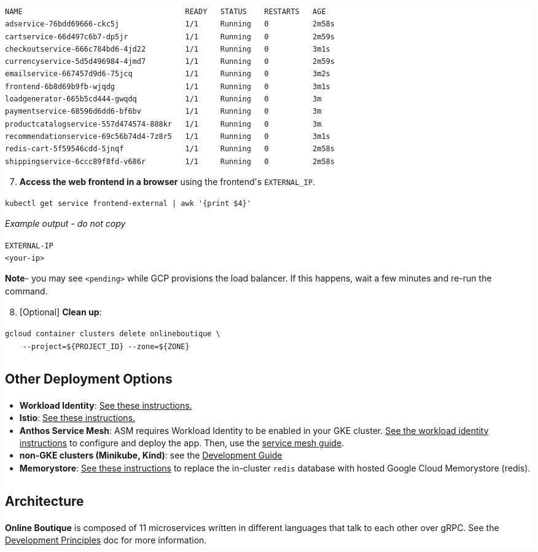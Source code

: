 ```
NAME                                     READY   STATUS    RESTARTS   AGE
adservice-76bdd69666-ckc5j               1/1     Running   0          2m58s
cartservice-66d497c6b7-dp5jr             1/1     Running   0          2m59s
checkoutservice-666c784bd6-4jd22         1/1     Running   0          3m1s
currencyservice-5d5d496984-4jmd7         1/1     Running   0          2m59s
emailservice-667457d9d6-75jcq            1/1     Running   0          3m2s
frontend-6b8d69b9fb-wjqdg                1/1     Running   0          3m1s
loadgenerator-665b5cd444-gwqdq           1/1     Running   0          3m
paymentservice-68596d6dd6-bf6bv          1/1     Running   0          3m
productcatalogservice-557d474574-888kr   1/1     Running   0          3m
recommendationservice-69c56b74d4-7z8r5   1/1     Running   0          3m1s
redis-cart-5f59546cdd-5jnqf              1/1     Running   0          2m58s
shippingservice-6ccc89f8fd-v686r         1/1     Running   0          2m58s
```

7. **Access the web frontend in a browser** using the frontend's `EXTERNAL_IP`.

```
kubectl get service frontend-external | awk '{print $4}'
```

*Example output - do not copy*

```
EXTERNAL-IP
<your-ip>
```

**Note**- you may see `<pending>` while GCP provisions the load balancer. If this happens, wait a few minutes and re-run the command.

8. [Optional] **Clean up**:

```
gcloud container clusters delete onlineboutique \
    --project=${PROJECT_ID} --zone=${ZONE}
```

## Other Deployment Options

- **Workload Identity**: [See these instructions.](docs/workload-identity.md)
- **Istio**: [See these instructions.](docs/service-mesh.md)
- **Anthos Service Mesh**: ASM requires Workload Identity to be enabled in your GKE cluster. [See the workload identity instructions](docs/workload-identity.md) to configure and deploy the app. Then, use the [service mesh guide](/docs/service-mesh.md).
- **non-GKE clusters (Minikube, Kind)**: see the [Development Guide](/docs/development-guide.md)
- **Memorystore**: [See these instructions](/docs/memorystore.md) to replace the in-cluster `redis` database with hosted Google Cloud Memorystore (redis).


## Architecture

**Online Boutique** is composed of 11 microservices written in different
languages that talk to each other over gRPC. See the [Development Principles](/docs/development-principles.md) doc for more information.
